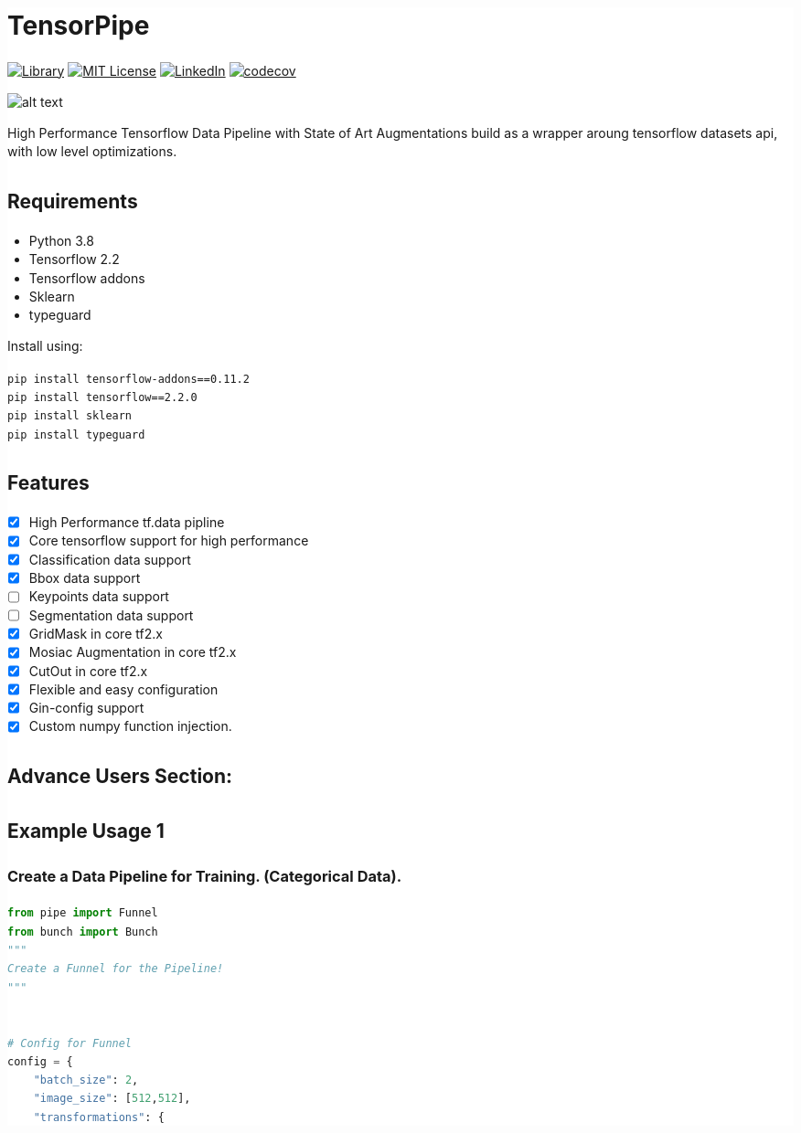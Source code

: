 # TensorPipe
[![Library][tensorflow-shield]][tensorflow-url]
[![MIT License][license-shield]][license-url]
[![LinkedIn][linkedin-shield]][linkedin-url]
[![codecov](https://codecov.io/gh/kartik4949/TensorPipe/branch/main/graph/badge.svg?token=RWGTCX17C1)](https://codecov.io/gh/kartik4949/TensorPipe)

![alt text](logo.png)


High Performance Tensorflow Data Pipeline with State of Art Augmentations build as a wrapper aroung tensorflow datasets api, with low level optimizations.

## Requirements

* Python 3.8
* Tensorflow 2.2
* Tensorflow addons
* Sklearn
* typeguard

Install using:

```
pip install tensorflow-addons==0.11.2
pip install tensorflow==2.2.0
pip install sklearn
pip install typeguard
```

## Features

- [x] High Performance tf.data pipline
- [x] Core tensorflow support for high performance
- [x] Classification data support
- [x] Bbox data support
- [ ] Keypoints data support
- [ ] Segmentation data support
- [x] GridMask in core tf2.x
- [x] Mosiac Augmentation in core tf2.x
- [x] CutOut in core tf2.x
- [x] Flexible and easy configuration
- [x] Gin-config support
- [x] Custom numpy function injection.
## Advance Users Section: 
## Example Usage 1
### Create a Data Pipeline for Training. (Categorical Data).
```python
from pipe import Funnel                                                         
from bunch import Bunch                                                         
"""                                                                             
Create a Funnel for the Pipeline!                                               
"""                                                                             


# Config for Funnel
config = {                                                                      
    "batch_size": 2,                                                            
    "image_size": [512,512],                                                    
    "transformations": {                                                        
```

[tensorflow-shield]: https://img.shields.io/badge/Tensorflow-2.x-orange
[tensorflow-url]: https://tensorflow.org
[license-shield]: https://img.shields.io/badge/OpenSource-%E2%9D%A4%EF%B8%8F-blue
[license-url]: LICENSE.txt
[linkedin-shield]: https://img.shields.io/badge/-LinkedIn-black.svg?style=flat-square&logo=linkedin&colorB=555
[linkedin-url]: https://www.linkedin.com/in/kartik-sharma-aaa021169/